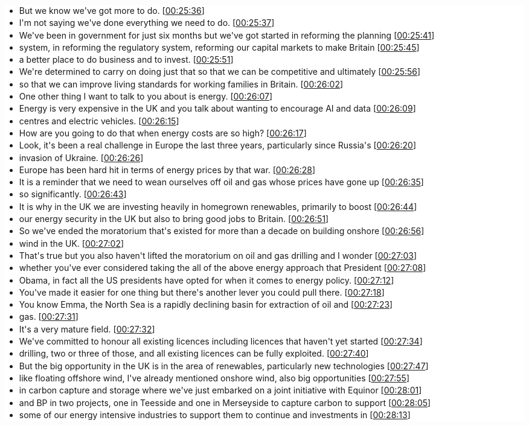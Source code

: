 *  But we know we've got more to do. [[00:25:36](https://www.youtube.com/watch?v=OtQOUzsZ8cg&t=1536.02s)]
*  I'm not saying we've done everything we need to do. [[00:25:37](https://www.youtube.com/watch?v=OtQOUzsZ8cg&t=1537.6200000000001s)]
*  We've been in government for just six months but we've got started in reforming the planning [[00:25:41](https://www.youtube.com/watch?v=OtQOUzsZ8cg&t=1541.26s)]
*  system, in reforming the regulatory system, reforming our capital markets to make Britain [[00:25:45](https://www.youtube.com/watch?v=OtQOUzsZ8cg&t=1545.98s)]
*  a better place to do business and to invest. [[00:25:51](https://www.youtube.com/watch?v=OtQOUzsZ8cg&t=1551.8600000000001s)]
*  We're determined to carry on doing just that so that we can be competitive and ultimately [[00:25:56](https://www.youtube.com/watch?v=OtQOUzsZ8cg&t=1556.7s)]
*  so that we can improve living standards for working families in Britain. [[00:26:02](https://www.youtube.com/watch?v=OtQOUzsZ8cg&t=1562.18s)]
*  One other thing I want to talk to you about is energy. [[00:26:07](https://www.youtube.com/watch?v=OtQOUzsZ8cg&t=1567.22s)]
*  Energy is very expensive in the UK and you talk about wanting to encourage AI and data [[00:26:09](https://www.youtube.com/watch?v=OtQOUzsZ8cg&t=1569.66s)]
*  centres and electric vehicles. [[00:26:15](https://www.youtube.com/watch?v=OtQOUzsZ8cg&t=1575.66s)]
*  How are you going to do that when energy costs are so high? [[00:26:17](https://www.youtube.com/watch?v=OtQOUzsZ8cg&t=1577.54s)]
*  Look, it's been a real challenge in Europe the last three years, particularly since Russia's [[00:26:20](https://www.youtube.com/watch?v=OtQOUzsZ8cg&t=1580.38s)]
*  invasion of Ukraine. [[00:26:26](https://www.youtube.com/watch?v=OtQOUzsZ8cg&t=1586.74s)]
*  Europe has been hard hit in terms of energy prices by that war. [[00:26:28](https://www.youtube.com/watch?v=OtQOUzsZ8cg&t=1588.94s)]
*  It is a reminder that we need to wean ourselves off oil and gas whose prices have gone up [[00:26:35](https://www.youtube.com/watch?v=OtQOUzsZ8cg&t=1595.02s)]
*  so significantly. [[00:26:43](https://www.youtube.com/watch?v=OtQOUzsZ8cg&t=1603.26s)]
*  It is why in the UK we are investing heavily in homegrown renewables, primarily to boost [[00:26:44](https://www.youtube.com/watch?v=OtQOUzsZ8cg&t=1604.26s)]
*  our energy security in the UK but also to bring good jobs to Britain. [[00:26:51](https://www.youtube.com/watch?v=OtQOUzsZ8cg&t=1611.26s)]
*  So we've ended the moratorium that's existed for more than a decade on building onshore [[00:26:56](https://www.youtube.com/watch?v=OtQOUzsZ8cg&t=1616.9799999999998s)]
*  wind in the UK. [[00:27:02](https://www.youtube.com/watch?v=OtQOUzsZ8cg&t=1622.74s)]
*  That's true but you also haven't lifted the moratorium on oil and gas drilling and I wonder [[00:27:03](https://www.youtube.com/watch?v=OtQOUzsZ8cg&t=1623.82s)]
*  whether you've ever considered taking the all of the above energy approach that President [[00:27:08](https://www.youtube.com/watch?v=OtQOUzsZ8cg&t=1628.3s)]
*  Obama, in fact all the US presidents have opted for when it comes to energy policy. [[00:27:12](https://www.youtube.com/watch?v=OtQOUzsZ8cg&t=1632.7s)]
*  You've made it easier for one thing but there's another lever you could pull there. [[00:27:18](https://www.youtube.com/watch?v=OtQOUzsZ8cg&t=1638.3s)]
*  You know Emma, the North Sea is a rapidly declining basin for extraction of oil and [[00:27:23](https://www.youtube.com/watch?v=OtQOUzsZ8cg&t=1643.98s)]
*  gas. [[00:27:31](https://www.youtube.com/watch?v=OtQOUzsZ8cg&t=1651.78s)]
*  It's a very mature field. [[00:27:32](https://www.youtube.com/watch?v=OtQOUzsZ8cg&t=1652.82s)]
*  We've committed to honour all existing licences including licences that haven't yet started [[00:27:34](https://www.youtube.com/watch?v=OtQOUzsZ8cg&t=1654.82s)]
*  drilling, two or three of those, and all existing licences can be fully exploited. [[00:27:40](https://www.youtube.com/watch?v=OtQOUzsZ8cg&t=1660.8999999999999s)]
*  But the big opportunity in the UK is in the area of renewables, particularly new technologies [[00:27:47](https://www.youtube.com/watch?v=OtQOUzsZ8cg&t=1667.34s)]
*  like floating offshore wind, I've already mentioned onshore wind, also big opportunities [[00:27:55](https://www.youtube.com/watch?v=OtQOUzsZ8cg&t=1675.18s)]
*  in carbon capture and storage where we've just embarked on a joint initiative with Equinor [[00:28:01](https://www.youtube.com/watch?v=OtQOUzsZ8cg&t=1681.3000000000002s)]
*  and BP in two projects, one in Teesside and one in Merseyside to capture carbon to support [[00:28:05](https://www.youtube.com/watch?v=OtQOUzsZ8cg&t=1685.9s)]
*  some of our energy intensive industries to support them to continue and investments in [[00:28:13](https://www.youtube.com/watch?v=OtQOUzsZ8cg&t=1693.38s)]